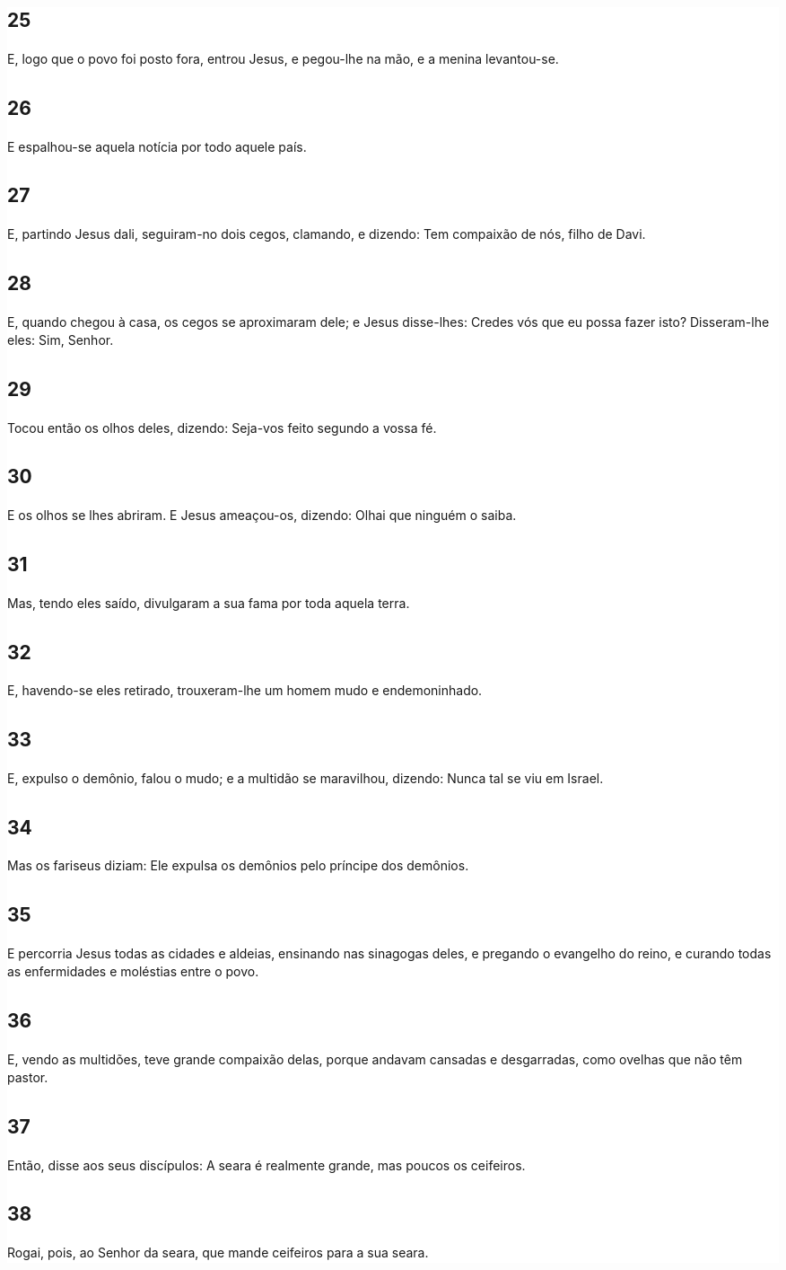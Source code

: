 ## 25
E, logo que o povo foi posto fora, entrou Jesus, e pegou-lhe na mão, e a menina levantou-se.

## 26
E espalhou-se aquela notícia por todo aquele país.

## 27
E, partindo Jesus dali, seguiram-no dois cegos, clamando, e dizendo: Tem compaixão de nós, filho de Davi.

## 28
E, quando chegou à casa, os cegos se aproximaram dele; e Jesus disse-lhes: Credes vós que eu possa fazer isto? Disseram-lhe eles: Sim, Senhor.

## 29
Tocou então os olhos deles, dizendo: Seja-vos feito segundo a vossa fé.

## 30
E os olhos se lhes abriram. E Jesus ameaçou-os, dizendo: Olhai que ninguém o saiba.

## 31
Mas, tendo eles saído, divulgaram a sua fama por toda aquela terra.

## 32
E, havendo-se eles retirado, trouxeram-lhe um homem mudo e endemoninhado.

## 33
E, expulso o demônio, falou o mudo; e a multidão se maravilhou, dizendo: Nunca tal se viu em Israel.

## 34
Mas os fariseus diziam: Ele expulsa os demônios pelo príncipe dos demônios.

## 35
E percorria Jesus todas as cidades e aldeias, ensinando nas sinagogas deles, e pregando o evangelho do reino, e curando todas as enfermidades e moléstias entre o povo.

## 36
E, vendo as multidões, teve grande compaixão delas, porque andavam cansadas e desgarradas, como ovelhas que não têm pastor.

## 37
Então, disse aos seus discípulos: A seara é realmente grande, mas poucos os ceifeiros.

## 38
Rogai, pois, ao Senhor da seara, que mande ceifeiros para a sua seara.

